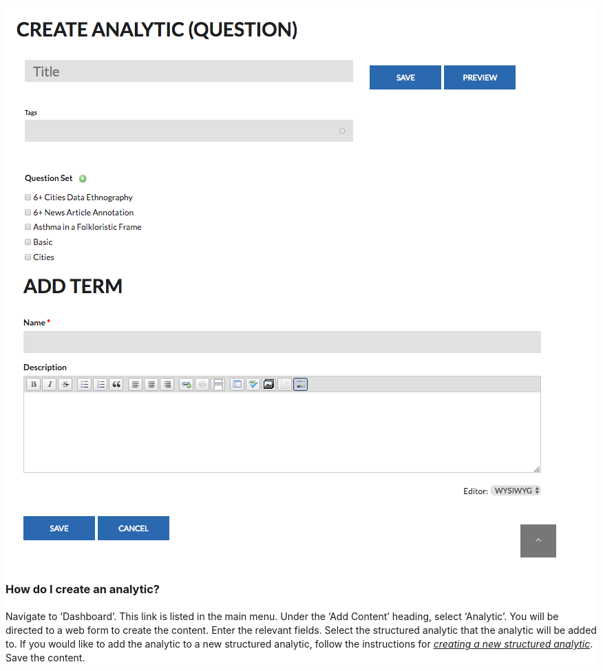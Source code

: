 ### ![](media/createanalytic.png)![](media/addterm.png)

### How do I create an analytic?

Navigate to ‘Dashboard’. This link is listed in the main menu. Under the
‘Add Content’ heading, select ‘Analytic’. You will be directed to a web
form to create the content. Enter the relevant fields. Select the
structured analytic that the analytic will be added to. If you would
like to add the analytic to a new structured analytic, follow the
instructions for [*creating a new structured analytic*](#how-do-i-create-a-structured-analytic). Save the content.
